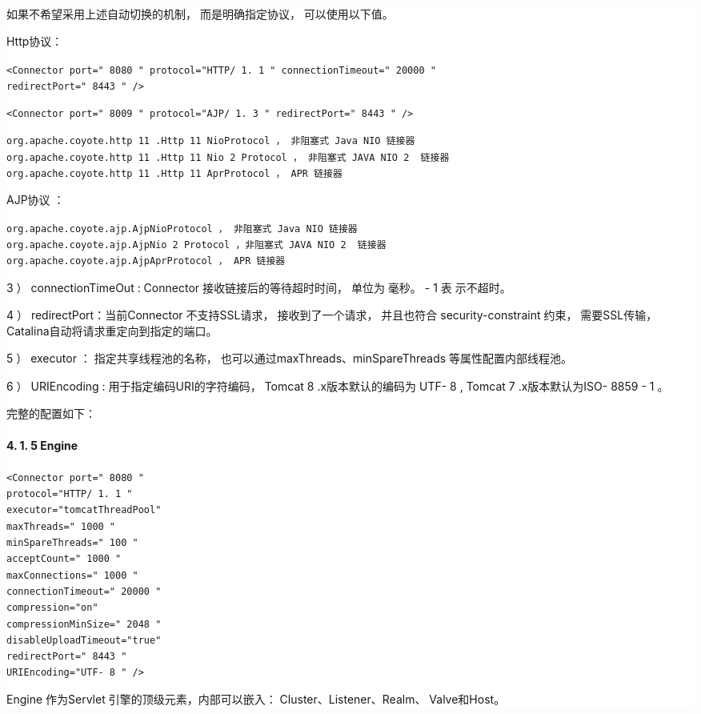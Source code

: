 如果不希望采用上述自动切换的机制， 而是明确指定协议， 可以使用以下值。

Http协议：

```
<Connector port=" 8080 " protocol="HTTP/ 1. 1 " connectionTimeout=" 20000 "
redirectPort=" 8443 " />
```
```
<Connector port=" 8009 " protocol="AJP/ 1. 3 " redirectPort=" 8443 " />
```

```
org.apache.coyote.http 11 .Http 11 NioProtocol ， 非阻塞式 Java NIO 链接器
org.apache.coyote.http 11 .Http 11 Nio 2 Protocol ， 非阻塞式 JAVA NIO 2  链接器
org.apache.coyote.http 11 .Http 11 AprProtocol ， APR 链接器
```
AJP协议 ：

```
org.apache.coyote.ajp.AjpNioProtocol ， 非阻塞式 Java NIO 链接器
org.apache.coyote.ajp.AjpNio 2 Protocol ，非阻塞式 JAVA NIO 2  链接器
org.apache.coyote.ajp.AjpAprProtocol ， APR 链接器
```
3 ） connectionTimeOut : Connector 接收链接后的等待超时时间， 单位为 毫秒。 - 1 表
示不超时。

4 ） redirectPort：当前Connector 不支持SSL请求， 接收到了一个请求， 并且也符合
security-constraint 约束， 需要SSL传输，Catalina自动将请求重定向到指定的端口。

5 ） executor ： 指定共享线程池的名称， 也可以通过maxThreads、minSpareThreads
等属性配置内部线程池。

6 ） URIEncoding : 用于指定编码URI的字符编码， Tomcat 8 .x版本默认的编码为 UTF- 8 ,
Tomcat 7 .x版本默认为ISO- 8859 - 1 。

完整的配置如下：

#### 4. 1. 5 Engine

```
<Connector port=" 8080 "
protocol="HTTP/ 1. 1 "
executor="tomcatThreadPool"
maxThreads=" 1000 "
minSpareThreads=" 100 "
acceptCount=" 1000 "
maxConnections=" 1000 "
connectionTimeout=" 20000 "
compression="on"
compressionMinSize=" 2048 "
disableUploadTimeout="true"
redirectPort=" 8443 "
URIEncoding="UTF‐ 8 " />
```

Engine 作为Servlet 引擎的顶级元素，内部可以嵌入： Cluster、Listener、Realm、
Valve和Host。
